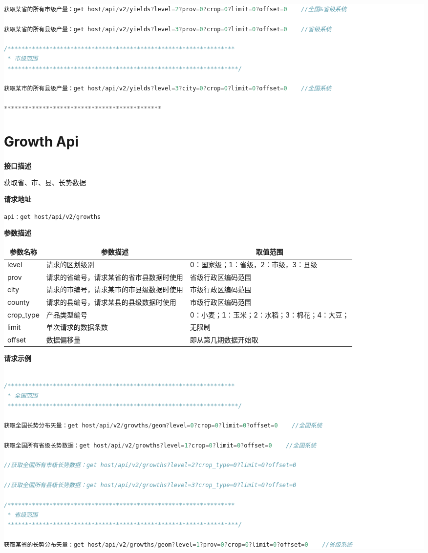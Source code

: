 ```js
获取某省的所有市级产量：get host/api/v2/yields?level=2?prov=0?crop=0?limit=0?offset=0    //全国&省级系统

获取某省的所有县级产量：get host/api/v2/yields?level=3?prov=0?crop=0?limit=0?offset=0    //省级系统

/*****************************************************************
 * 市级范围
 ******************************************************************/

获取某市的所有县级产量：get host/api/v2/yields?level=3?city=0?crop=0?limit=0?offset=0    //全国系统

*********************************************

```


# Growth Api

**接口描述**

获取省、市、县、长势数据

**请求地址**

```
api：get host/api/v2/growths
```

**参数描述**

| 参数名称 | 参数描述 | 取值范围 |
| - | - | - |
| level | 请求的区划级别 | 0：国家级；1：省级，2：市级，3：县级 |
| prov | 请求的省编号，请求某省的省市县数据时使用 | 省级行政区编码范围 |
| city | 请求的市编号，请求某市的市县级数据时使用 | 市级行政区编码范围 |
| county | 请求的县编号，请求某县的县级数据时使用 | 市级行政区编码范围 |
| crop_type | 产品类型编号 | 0：小麦；1：玉米；2：水稻；3：棉花；4：大豆；|
| limit | 单次请求的数据条数 | 无限制 |
| offset | 数据偏移量 | 即从第几期数据开始取 |

**请求示例**

```js

/*****************************************************************
 * 全国范围
 ******************************************************************/

获取全国长势分布矢量：get host/api/v2/growths/geom?level=0?crop=0?limit=0?offset=0    //全国系统

获取全国所有省级长势数据：get host/api/v2/growths?level=1?crop=0?limit=0?offset=0    //全国系统

//获取全国所有市级长势数据：get host/api/v2/growths?level=2?crop_type=0?limit=0?offset=0

//获取全国所有县级长势数据：get host/api/v2/growths?level=3?crop_type=0?limit=0?offset=0

/*****************************************************************
 * 省级范围
 ******************************************************************/

获取某省的长势分布矢量：get host/api/v2/growths/geom?level=1?prov=0?crop=0?limit=0?offset=0    //省级系统
```